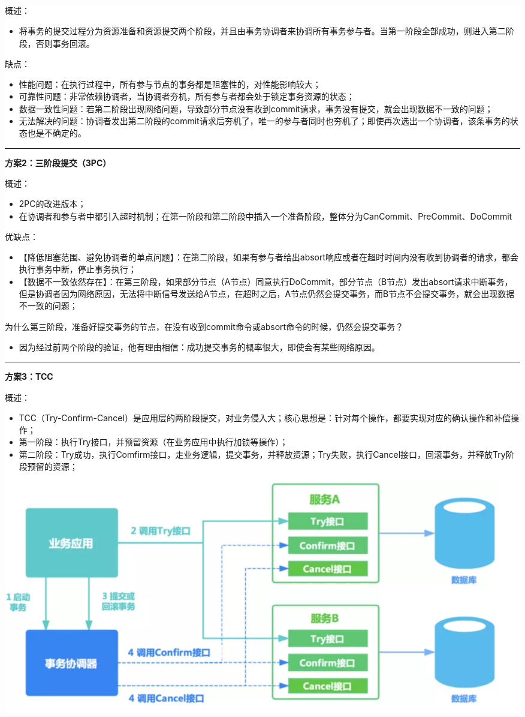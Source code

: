 概述：

- 将事务的提交过程分为资源准备和资源提交两个阶段，并且由事务协调者来协调所有事务参与者。当第一阶段全部成功，则进入第二阶段，否则事务回滚。

缺点：

- 性能问题：在执行过程中，所有参与节点的事务都是阻塞性的，对性能影响较大；
- 可靠性问题：非常依赖协调者，当协调者夯机，所有参与者都会处于锁定事务资源的状态；
- 数据一致性问题：若第二阶段出现网络问题，导致部分节点没有收到commit请求，事务没有提交，就会出现数据不一致的问题；
- 无法解决的问题：协调者发出第二阶段的commit请求后夯机了，唯一的参与者同时也夯机了；即使再次选出一个协调者，该条事务的状态也是不确定的。

---

**方案2：三阶段提交（3PC）**

概述：

- 2PC的改进版本；
- 在协调者和参与者中都引入超时机制；在第一阶段和第二阶段中插入一个准备阶段，整体分为CanCommit、PreCommit、DoCommit

优缺点：

- 【降低阻塞范围、避免协调者的单点问题】：在第二阶段，如果有参与者给出absort响应或者在超时时间内没有收到协调者的请求，都会执行事务中断，停止事务执行；
- 【数据不一致依然存在】：在第三阶段，如果部分节点（A节点）同意执行DoCommit，部分节点（B节点）发出absort请求中断事务，但是协调者因为网络原因，无法将中断信号发送给A节点，在超时之后，A节点仍然会提交事务，而B节点不会提交事务，就会出现数据不一致的问题；

为什么第三阶段，准备好提交事务的节点，在没有收到commit命令或absort命令的时候，仍然会提交事务？

- 因为经过前两个阶段的验证，他有理由相信：成功提交事务的概率很大，即使会有某些网络原因。

---

**方案3：TCC**

概述：

- TCC（Try-Confirm-Cancel）是应用层的两阶段提交，对业务侵入大；核心思想是：针对每个操作，都要实现对应的确认操作和补偿操作；
- 第一阶段：执行Try接口，并预留资源（在业务应用中执行加锁等操作）；
- 第二阶段：Try成功，执行Comfirm接口，走业务逻辑，提交事务，并释放资源；Try失败，执行Cancel接口，回滚事务，并释放Try阶段预留的资源；

![image-20241005111258239](./assets/image-20241005111258239.png)
